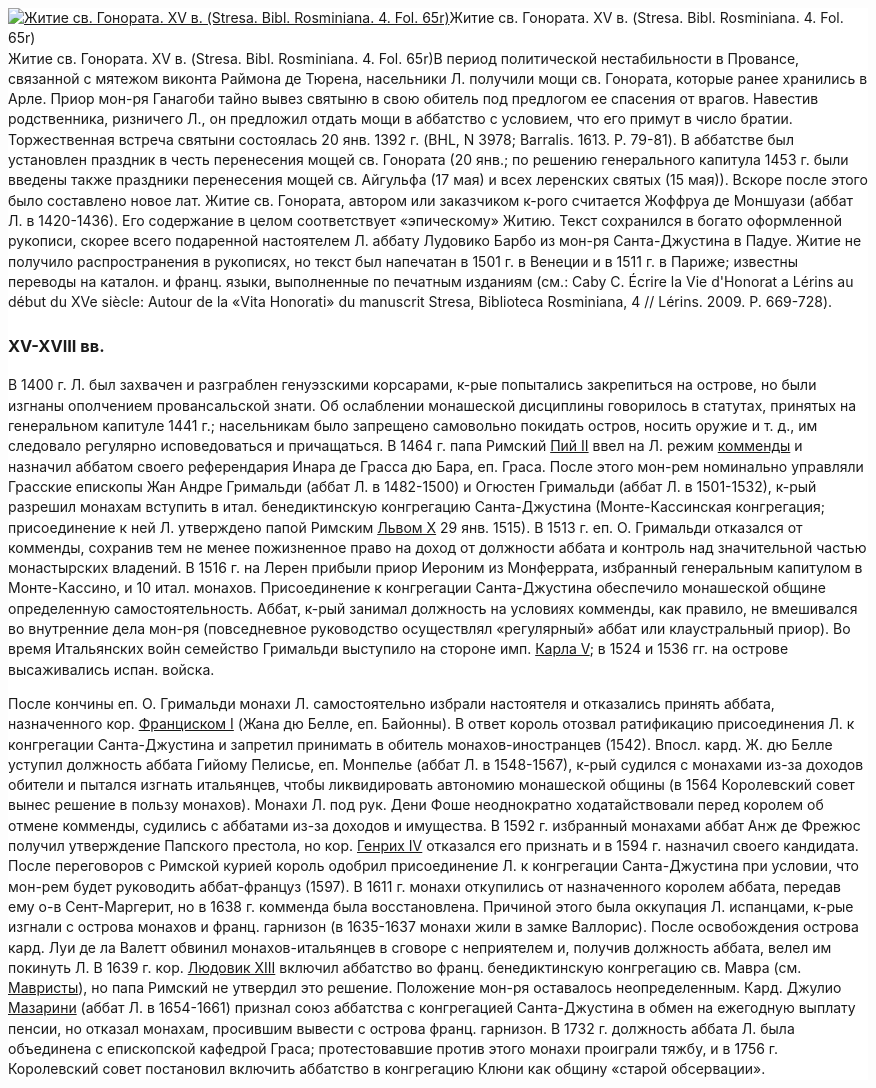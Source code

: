 [![Житие св. Гонората. XV в. (Stresa. Bibl. Rosminiana. 4. Fol. 65r)](https://pravenc.ru/data/2019/08/18/1236504875/i200.jpg "Кликните для увеличения картинки")](https://pravenc.ru/data/2019/08/18/1236504875/i400.jpg)Житие св. Гонората. XV в. (Stresa. Bibl. Rosminiana. 4. Fol. 65r)  
Житие св. Гонората. XV в. (Stresa. Bibl. Rosminiana. 4. Fol. 65r)В период политической нестабильности в Провансе, связанной с мятежом виконта Раймона де Тюрена, насельники Л. получили мощи св. Гонората, которые ранее хранились в Арле. Приор мон-ря Ганагоби тайно вывез святыню в свою обитель под предлогом ее спасения от врагов. Навестив родственника, ризничего Л., он предложил отдать мощи в аббатство с условием, что его примут в число братии. Торжественная встреча святыни состоялась 20 янв. 1392 г. (BHL, N 3978; Barralis. 1613. P. 79-81). В аббатстве был установлен праздник в честь перенесения мощей св. Гонората (20 янв.; по решению генерального капитула 1453 г. были введены также праздники перенесения мощей св. Айгульфа (17 мая) и всех леренских святых (15 мая)). Вскоре после этого было составлено новое лат. Житие св. Гонората, автором или заказчиком к-рого считается Жоффруа де Моншуази (аббат Л. в 1420-1436). Его содержание в целом соответствует «эпическому» Житию. Текст сохранился в богато оформленной рукописи, скорее всего подаренной настоятелем Л. аббату Лудовико Барбо из мон-ря Санта-Джустина в Падуе. Житие не получило распространения в рукописях, но текст был напечатан в 1501 г. в Венеции и в 1511 г. в Париже; известны переводы на каталон. и франц. языки, выполненные по печатным изданиям (см.: Caby C. Écrire la Vie d'Honorat а Lérins au début du XVe siècle: Autour de la «Vita Honorati» du manuscrit Stresa, Biblioteca Rosminiana, 4 // Lérins. 2009. P. 669-728).

### XV-XVIII вв.

В 1400 г. Л. был захвачен и разграблен генуэзскими корсарами, к-рые попытались закрепиться на острове, но были изгнаны ополчением провансальской знати. Об ослаблении монашеской дисциплины говорилось в статутах, принятых на генеральном капитуле 1441 г.; насельникам было запрещено самовольно покидать остров, носить оружие и т. д., им следовало регулярно исповедоваться и причащаться. В 1464 г. папа Римский [Пий II](<https://pravenc.ru/text/Пий II.html>) ввел на Л. режим [комменды](https://pravenc.ru/text/комменды.html) и назначил аббатом своего референдария Инара де Грасса дю Бара, еп. Граса. После этого мон-рем номинально управляли Грасские епископы Жан Андре Гримальди (аббат Л. в 1482-1500) и Огюстен Гримальди (аббат Л. в 1501-1532), к-рый разрешил монахам вступить в итал. бенедиктинскую конгрегацию Санта-Джустина (Монте-Кассинская конгрегация; присоединение к ней Л. утверждено папой Римским [Львом X](<https://pravenc.ru/text/Львом X.html>) 29 янв. 1515). В 1513 г. еп. О. Гримальди отказался от комменды, сохранив тем не менее пожизненное право на доход от должности аббата и контроль над значительной частью монастырских владений. В 1516 г. на Лерен прибыли приор Иероним из Монферрата, избранный генеральным капитулом в Монте-Кассино, и 10 итал. монахов. Присоединение к конгрегации Санта-Джустина обеспечило монашеской общине определенную самостоятельность. Аббат, к-рый занимал должность на условиях комменды, как правило, не вмешивался во внутренние дела мон-ря (повседневное руководство осуществлял «регулярный» аббат или клаустральный приор). Во время Итальянских войн семейство Гримальди выступило на стороне имп. [Карла V](<https://pravenc.ru/text/Карла V.html>); в 1524 и 1536 гг. на острове высаживались испан. войска.

После кончины еп. О. Гримальди монахи Л. самостоятельно избрали настоятеля и отказались принять аббата, назначенного кор. [Франциском I](<https://pravenc.ru/text/Франциском I.html>) (Жана дю Белле, еп. Байонны). В ответ король отозвал ратификацию присоединения Л. к конгрегации Санта-Джустина и запретил принимать в обитель монахов-иностранцев (1542). Впосл. кард. Ж. дю Белле уступил должность аббата Гийому Пелисье, еп. Монпелье (аббат Л. в 1548-1567), к-рый судился с монахами из-за доходов обители и пытался изгнать итальянцев, чтобы ликвидировать автономию монашеской общины (в 1564 Королевский совет вынес решение в пользу монахов). Монахи Л. под рук. Дени Фоше неоднократно ходатайствовали перед королем об отмене комменды, судились с аббатами из-за доходов и имущества. В 1592 г. избранный монахами аббат Анж де Фрежюс получил утверждение Папского престола, но кор. [Генрих IV](<https://pravenc.ru/text/Генрих IV.html>) отказался его признать и в 1594 г. назначил своего кандидата. После переговоров с Римской курией король одобрил присоединение Л. к конгрегации Санта-Джустина при условии, что мон-рем будет руководить аббат-француз (1597). В 1611 г. монахи откупились от назначенного королем аббата, передав ему о-в Сент-Маргерит, но в 1638 г. комменда была восстановлена. Причиной этого была оккупация Л. испанцами, к-рые изгнали с острова монахов и франц. гарнизон (в 1635-1637 монахи жили в замке Валлорис). После освобождения острова кард. Луи де ла Валетт обвинил монахов-итальянцев в сговоре с неприятелем и, получив должность аббата, велел им покинуть Л. В 1639 г. кор. [Людовик XIII](<https://pravenc.ru/text/Людовик XIII.html>) включил аббатство во франц. бенедиктинскую конгрегацию св. Мавра (см. [Мавристы](https://pravenc.ru/text/Мавристы.html)), но папа Римский не утвердил это решение. Положение мон-ря оставалось неопределенным. Кард. Джулио [Мазарини](https://pravenc.ru/text/Мазарини.html) (аббат Л. в 1654-1661) признал союз аббатства с конгрегацией Санта-Джустина в обмен на ежегодную выплату пенсии, но отказал монахам, просившим вывести с острова франц. гарнизон. В 1732 г. должность аббата Л. была объединена с епископской кафедрой Граса; протестовавшие против этого монахи проиграли тяжбу, и в 1756 г. Королевский совет постановил включить аббатство в конгрегацию Клюни как общину «старой обсервации».
